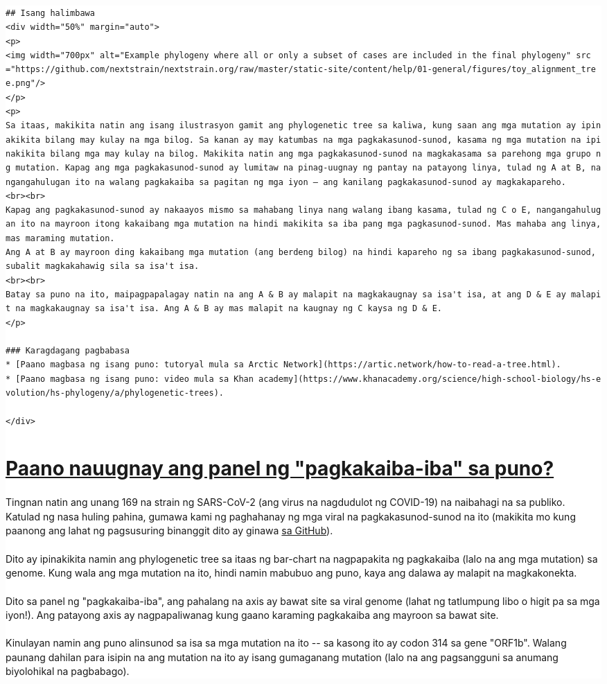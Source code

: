 
```auspiceMainDisplayMarkdown
## Isang halimbawa
<div width="50%" margin="auto">
<p>
<img width="700px" alt="Example phylogeny where all or only a subset of cases are included in the final phylogeny" src="https://github.com/nextstrain/nextstrain.org/raw/master/static-site/content/help/01-general/figures/toy_alignment_tree.png"/>
</p>
<p>
Sa itaas, makikita natin ang isang ilustrasyon gamit ang phylogenetic tree sa kaliwa, kung saan ang mga mutation ay ipinakikita bilang may kulay na mga bilog. Sa kanan ay may katumbas na mga pagkakasunod-sunod, kasama ng mga mutation na ipinakikita bilang mga may kulay na bilog. Makikita natin ang mga pagkakasunod-sunod na magkakasama sa parehong mga grupo ng mutation. Kapag ang mga pagkakasunod-sunod ay lumitaw na pinag-uugnay ng pantay na patayong linya, tulad ng A at B, nangangahulugan ito na walang pagkakaiba sa pagitan ng mga iyon – ang kanilang pagkakasunod-sunod ay magkakapareho.
<br><br>
Kapag ang pagkakasunod-sunod ay nakaayos mismo sa mahabang linya nang walang ibang kasama, tulad ng C o E, nangangahulugan ito na mayroon itong kakaibang mga mutation na hindi makikita sa iba pang mga pagkasunod-sunod. Mas mahaba ang linya, mas maraming mutation.
Ang A at B ay mayroon ding kakaibang mga mutation (ang berdeng bilog) na hindi kapareho ng sa ibang pagkakasunod-sunod, subalit magkakahawig sila sa isa't isa.
<br><br>
Batay sa puno na ito, maipagpapalagay natin na ang A & B ay malapit na magkakaugnay sa isa't isa, at ang D & E ay malapit na magkakaugnay sa isa't isa. Ang A & B ay mas malapit na kaugnay ng C kaysa ng D & E.
</p>

### Karagdagang pagbabasa  
* [Paano magbasa ng isang puno: tutoryal mula sa Arctic Network](https://artic.network/how-to-read-a-tree.html).  
* [Paano magbasa ng isang puno: video mula sa Khan academy](https://www.khanacademy.org/science/high-school-biology/hs-evolution/hs-phylogeny/a/phylogenetic-trees).  

</div>

```





# [Paano nauugnay ang panel ng "pagkakaiba-iba" sa puno?](https://nextstrain.org/ncov/2020-03-11?d=tree,entropy&c=gt-ORF1b_314&legend=open)

Tingnan natin ang unang 169</tag> na strain ng SARS-CoV-2 (ang virus na nagdudulot ng COVID-19) na naibahagi na sa publiko. Katulad ng nasa huling pahina, gumawa kami ng paghahanay ng mga viral na pagkakasunod-sunod na ito (makikita mo kung paanong ang lahat ng pagsusuring binanggit dito ay ginawa [sa GitHub](https://github.com/nextstrain/ncov)).
<br><br>
Dito ay ipinakikita namin ang phylogenetic tree sa itaas ng bar-chart na nagpapakita ng pagkakaiba (lalo na ang mga mutation) sa genome.
Kung wala ang mga mutation na ito, hindi namin mabubuo ang puno, kaya ang dalawa ay malapit na magkakonekta.
<br><br>
Dito sa panel ng "pagkakaiba-iba", ang pahalang na axis ay bawat site sa viral genome (lahat ng tatlumpung libo o higit pa sa mga iyon!).
Ang patayong axis ay nagpapaliwanag kung gaano karaming pagkakaiba ang mayroon sa bawat site.
<br><br>
Kinulayan namin ang puno alinsunod sa isa sa mga mutation na ito -- sa kasong ito ay codon 314 sa gene "ORF1b".
Walang paunang dahilan para isipin na ang mutation na ito ay isang gumaganang mutation (lalo na ang pagsangguni sa anumang biyolohikal na pagbabago).
